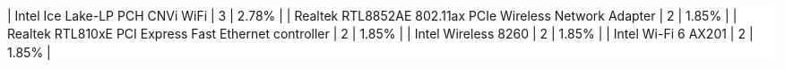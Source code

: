 | Intel Ice Lake-LP PCH CNVi WiFi                                   | 3         | 2.78%   |
| Realtek RTL8852AE 802.11ax PCIe Wireless Network Adapter          | 2         | 1.85%   |
| Realtek RTL810xE PCI Express Fast Ethernet controller             | 2         | 1.85%   |
| Intel Wireless 8260                                               | 2         | 1.85%   |
| Intel Wi-Fi 6 AX201                                               | 2         | 1.85%   |

